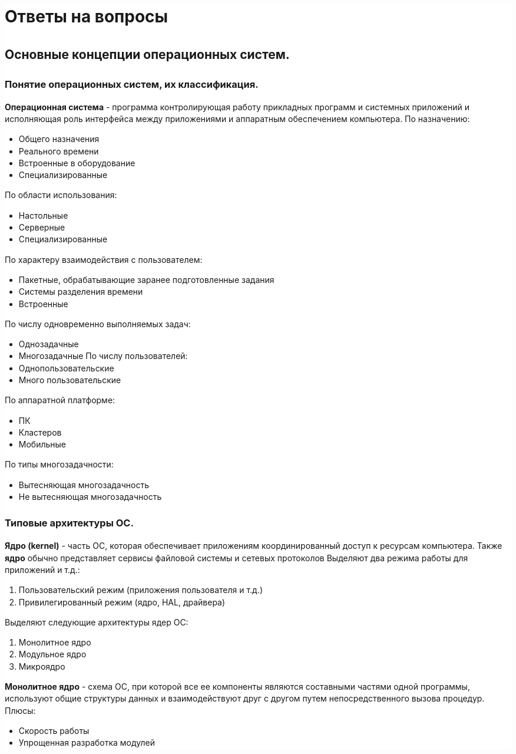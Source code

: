 # Ответы на вопросы
## **Основные концепции операционных систем.** 
### Понятие операционных систем, их классификация.
**Операционная система** - программа контролирующая работу прикладных программ и системных приложений и исполняющая роль интерфейса между приложениями и аппаратным обеспечением компьютера.
По назначению:
* Общего назначения
* Реального времени
* Встроенные в оборудование
* Специализированные

По области использования:
* Настольные
* Серверные
* Специализированные

По характеру взаимодействия с пользователем:
* Пакетные, обрабатывающие заранее подготовленные задания
* Системы разделения времени
* Встроенные

По числу одновременно выполняемых задач:
* Однозадачные
* Многозадачные
По числу пользователей:
* Однопользовательские
* Много пользовательские

По аппаратной платформе:
* ПК
* Кластеров
* Мобильные

По типы многозадачности:
* Вытесняющая многозадачность
* Не вытесняющая многозадачность
### Типовые архитектуры ОС. 
**Ядро (kernel)** - часть ОС, которая обеспечивает приложениям координированный доступ к ресурсам компьютера. Также **ядро** обычно представляет сервисы файловой системы и сетевых протоколов
Выделяют два режима работы для приложений и т.д.:
1. Пользовательский режим (приложения пользователя и т.д.)
2. Привилегированный режим (ядро, HAL, драйвера)

Выделяют следующие архитектуры ядер ОС:
1. Монолитное ядро
2. Модульное ядро
3. Микроядро

**Монолитное ядро** - схема ОС, при которой все ее компоненты являются составными частями одной программы, используют общие структуры данных и взаимодействуют друг с другом путем непосредственного вызова процедур.
Плюсы:
* Скорость работы
* Упрощенная разработка модулей
